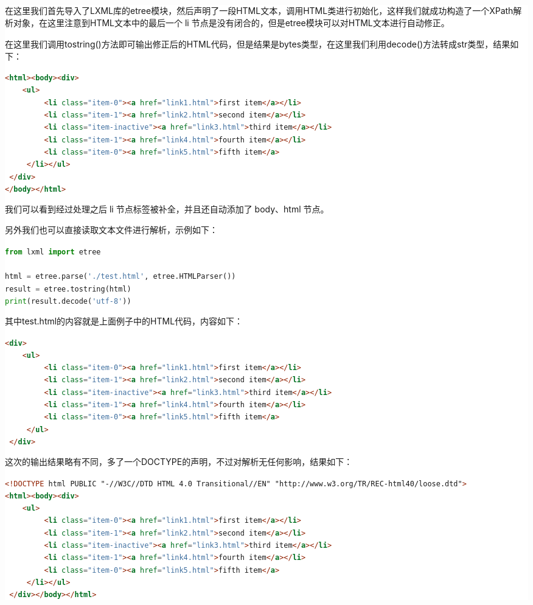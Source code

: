 
在这里我们首先导入了LXML库的etree模块，然后声明了一段HTML文本，调用HTML类进行初始化，这样我们就成功构造了一个XPath解析对象，在这里注意到HTML文本中的最后一个 li 节点是没有闭合的，但是etree模块可以对HTML文本进行自动修正。

在这里我们调用tostring()方法即可输出修正后的HTML代码，但是结果是bytes类型，在这里我们利用decode()方法转成str类型，结果如下：

```html
<html><body><div>
    <ul>
         <li class="item-0"><a href="link1.html">first item</a></li>
         <li class="item-1"><a href="link2.html">second item</a></li>
         <li class="item-inactive"><a href="link3.html">third item</a></li>
         <li class="item-1"><a href="link4.html">fourth item</a></li>
         <li class="item-0"><a href="link5.html">fifth item</a>
     </li></ul>
 </div>
</body></html>
```

我们可以看到经过处理之后 li 节点标签被补全，并且还自动添加了 body、html 节点。

另外我们也可以直接读取文本文件进行解析，示例如下：

```python
from lxml import etree

html = etree.parse('./test.html', etree.HTMLParser())
result = etree.tostring(html)
print(result.decode('utf-8'))
```

其中test.html的内容就是上面例子中的HTML代码，内容如下：

```html
<div>
    <ul>
         <li class="item-0"><a href="link1.html">first item</a></li>
         <li class="item-1"><a href="link2.html">second item</a></li>
         <li class="item-inactive"><a href="link3.html">third item</a></li>
         <li class="item-1"><a href="link4.html">fourth item</a></li>
         <li class="item-0"><a href="link5.html">fifth item</a>
     </ul>
 </div>
```

这次的输出结果略有不同，多了一个DOCTYPE的声明，不过对解析无任何影响，结果如下：

```html
<!DOCTYPE html PUBLIC "-//W3C//DTD HTML 4.0 Transitional//EN" "http://www.w3.org/TR/REC-html40/loose.dtd">
<html><body><div>
    <ul>
         <li class="item-0"><a href="link1.html">first item</a></li>
         <li class="item-1"><a href="link2.html">second item</a></li>
         <li class="item-inactive"><a href="link3.html">third item</a></li>
         <li class="item-1"><a href="link4.html">fourth item</a></li>
         <li class="item-0"><a href="link5.html">fifth item</a>
     </li></ul>
 </div></body></html>
```
